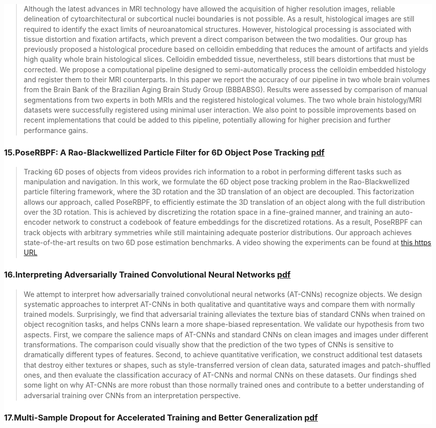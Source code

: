 >  Although the latest advances in MRI technology have allowed the acquisition of higher resolution images, reliable delineation of cytoarchitectural or subcortical nuclei boundaries is not possible. As a result, histological images are still required to identify the exact limits of neuroanatomical structures. However, histological processing is associated with tissue distortion and fixation artifacts, which prevent a direct comparison between the two modalities. Our group has previously proposed a histological procedure based on celloidin embedding that reduces the amount of artifacts and yields high quality whole brain histological slices. Celloidin embedded tissue, nevertheless, still bears distortions that must be corrected. We propose a computational pipeline designed to semi-automatically process the celloidin embedded histology and register them to their MRI counterparts. In this paper we report the accuracy of our pipeline in two whole brain volumes from the Brain Bank of the Brazilian Aging Brain Study Group (BBBABSG). Results were assessed by comparison of manual segmentations from two experts in both MRIs and the registered histological volumes. The two whole brain histology/MRI datasets were successfully registered using minimal user interaction. We also point to possible improvements based on recent implementations that could be added to this pipeline, potentially allowing for higher precision and further performance gains. 
### 15.PoseRBPF: A Rao-Blackwellized Particle Filter for 6D Object Pose Tracking  [ pdf ](https://arxiv.org/pdf/1905.09304.pdf)
>  Tracking 6D poses of objects from videos provides rich information to a robot in performing different tasks such as manipulation and navigation. In this work, we formulate the 6D object pose tracking problem in the Rao-Blackwellized particle filtering framework, where the 3D rotation and the 3D translation of an object are decoupled. This factorization allows our approach, called PoseRBPF, to efficiently estimate the 3D translation of an object along with the full distribution over the 3D rotation. This is achieved by discretizing the rotation space in a fine-grained manner, and training an auto-encoder network to construct a codebook of feature embeddings for the discretized rotations. As a result, PoseRBPF can track objects with arbitrary symmetries while still maintaining adequate posterior distributions. Our approach achieves state-of-the-art results on two 6D pose estimation benchmarks. A video showing the experiments can be found at <a class="link-external link-https" href="https://youtu.be/lE5gjzRKWuA" rel="external noopener nofollow">this https URL</a> 
### 16.Interpreting Adversarially Trained Convolutional Neural Networks  [ pdf ](https://arxiv.org/pdf/1905.09797.pdf)
>  We attempt to interpret how adversarially trained convolutional neural networks (AT-CNNs) recognize objects. We design systematic approaches to interpret AT-CNNs in both qualitative and quantitative ways and compare them with normally trained models. Surprisingly, we find that adversarial training alleviates the texture bias of standard CNNs when trained on object recognition tasks, and helps CNNs learn a more shape-biased representation. We validate our hypothesis from two aspects. First, we compare the salience maps of AT-CNNs and standard CNNs on clean images and images under different transformations. The comparison could visually show that the prediction of the two types of CNNs is sensitive to dramatically different types of features. Second, to achieve quantitative verification, we construct additional test datasets that destroy either textures or shapes, such as style-transferred version of clean data, saturated images and patch-shuffled ones, and then evaluate the classification accuracy of AT-CNNs and normal CNNs on these datasets. Our findings shed some light on why AT-CNNs are more robust than those normally trained ones and contribute to a better understanding of adversarial training over CNNs from an interpretation perspective. 
### 17.Multi-Sample Dropout for Accelerated Training and Better Generalization  [ pdf ](https://arxiv.org/pdf/1905.09788.pdf)